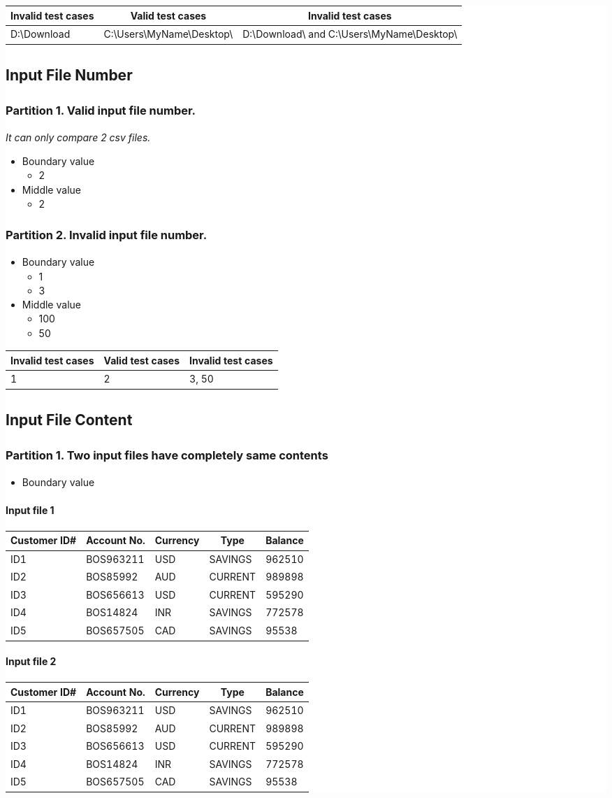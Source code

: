 | Invalid test cases | Valid test cases | Invalid test cases |
| ----------- | ----------- | ----------- |
| D:\\Download | C:\\Users\\MyName\\Desktop\\ | D:\\Download\\ and C:\\Users\\MyName\\Desktop\\ |

## Input File Number
### Partition 1. Valid input file number.
*It can only compare 2 csv files.*
  * Boundary value<br>
    * 2
  * Middle value<br>
    * 2
### Partition 2. Invalid input file number.
  * Boundary value<br>
    * 1
    * 3
  * Middle value<br>
    * 100
    * 50
    
| Invalid test cases | Valid test cases | Invalid test cases |
| ----------- | ----------- | ----------- |
| 1 | 2 | 3, 50 |

## Input File Content
### Partition 1. Two input files have completely same contents
* Boundary value<br>

#### Input file 1
| Customer ID# | Account No. | Currency | Type | Balance |
| ----------- | ------|----- | -------|---- |
| ID1 | BOS963211 | USD | SAVINGS | 962510 |
| ID2 | BOS85992 | AUD | CURRENT | 989898 |
| ID3 | BOS656613 | USD | CURRENT | 595290 |
| ID4 | BOS14824 | INR | SAVINGS | 772578 |
| ID5 | BOS657505 | CAD | SAVINGS | 95538 |
#### Input file 2
| Customer ID# | Account No. | Currency | Type | Balance |
| ----------- | ------|----- | -------|---- |
| ID1 | BOS963211 | USD | SAVINGS | 962510 |
| ID2 | BOS85992 | AUD | CURRENT | 989898 |
| ID3 | BOS656613 | USD | CURRENT | 595290 |
| ID4 | BOS14824 | INR | SAVINGS | 772578 |
| ID5 | BOS657505 | CAD | SAVINGS | 95538 |

